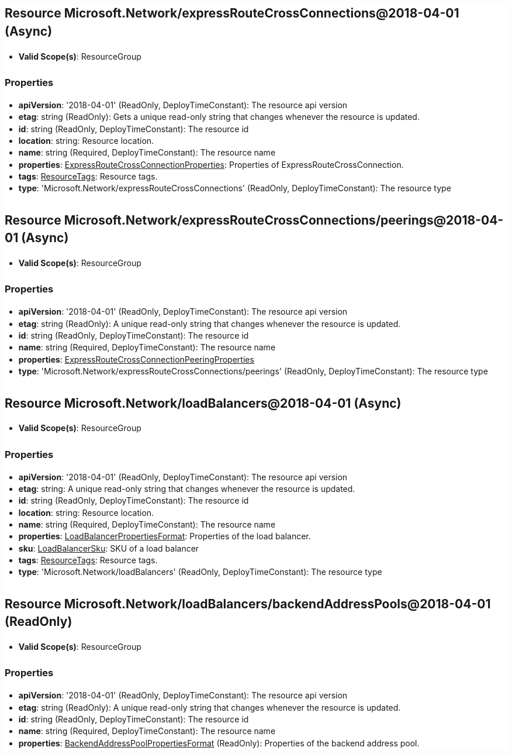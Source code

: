 
## Resource Microsoft.Network/expressRouteCrossConnections@2018-04-01 (Async)
* **Valid Scope(s)**: ResourceGroup
### Properties
* **apiVersion**: '2018-04-01' (ReadOnly, DeployTimeConstant): The resource api version
* **etag**: string (ReadOnly): Gets a unique read-only string that changes whenever the resource is updated.
* **id**: string (ReadOnly, DeployTimeConstant): The resource id
* **location**: string: Resource location.
* **name**: string (Required, DeployTimeConstant): The resource name
* **properties**: [ExpressRouteCrossConnectionProperties](#expressroutecrossconnectionproperties): Properties of ExpressRouteCrossConnection.
* **tags**: [ResourceTags](#resourcetags): Resource tags.
* **type**: 'Microsoft.Network/expressRouteCrossConnections' (ReadOnly, DeployTimeConstant): The resource type

## Resource Microsoft.Network/expressRouteCrossConnections/peerings@2018-04-01 (Async)
* **Valid Scope(s)**: ResourceGroup
### Properties
* **apiVersion**: '2018-04-01' (ReadOnly, DeployTimeConstant): The resource api version
* **etag**: string (ReadOnly): A unique read-only string that changes whenever the resource is updated.
* **id**: string (ReadOnly, DeployTimeConstant): The resource id
* **name**: string (Required, DeployTimeConstant): The resource name
* **properties**: [ExpressRouteCrossConnectionPeeringProperties](#expressroutecrossconnectionpeeringproperties)
* **type**: 'Microsoft.Network/expressRouteCrossConnections/peerings' (ReadOnly, DeployTimeConstant): The resource type

## Resource Microsoft.Network/loadBalancers@2018-04-01 (Async)
* **Valid Scope(s)**: ResourceGroup
### Properties
* **apiVersion**: '2018-04-01' (ReadOnly, DeployTimeConstant): The resource api version
* **etag**: string: A unique read-only string that changes whenever the resource is updated.
* **id**: string (ReadOnly, DeployTimeConstant): The resource id
* **location**: string: Resource location.
* **name**: string (Required, DeployTimeConstant): The resource name
* **properties**: [LoadBalancerPropertiesFormat](#loadbalancerpropertiesformat): Properties of the load balancer.
* **sku**: [LoadBalancerSku](#loadbalancersku): SKU of a load balancer
* **tags**: [ResourceTags](#resourcetags): Resource tags.
* **type**: 'Microsoft.Network/loadBalancers' (ReadOnly, DeployTimeConstant): The resource type

## Resource Microsoft.Network/loadBalancers/backendAddressPools@2018-04-01 (ReadOnly)
* **Valid Scope(s)**: ResourceGroup
### Properties
* **apiVersion**: '2018-04-01' (ReadOnly, DeployTimeConstant): The resource api version
* **etag**: string (ReadOnly): A unique read-only string that changes whenever the resource is updated.
* **id**: string (ReadOnly, DeployTimeConstant): The resource id
* **name**: string (Required, DeployTimeConstant): The resource name
* **properties**: [BackendAddressPoolPropertiesFormat](#backendaddresspoolpropertiesformat) (ReadOnly): Properties of the backend address pool.